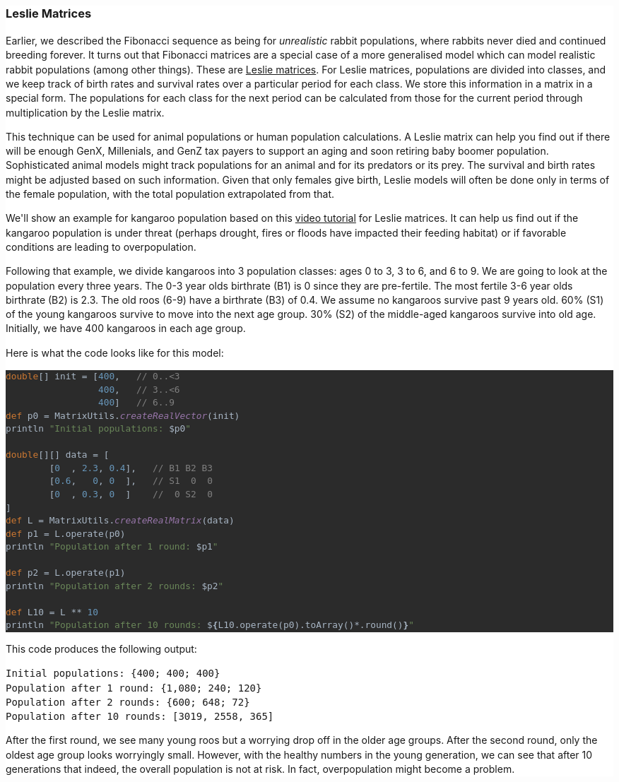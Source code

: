 <h3>Leslie Matrices</h3>

<p>Earlier, we described the Fibonacci sequence as being for <i>unrealistic</i> rabbit populations, where rabbits never died and continued breeding forever. It turns out that Fibonacci matrices are a special case of a more generalised model which can model realistic rabbit populations (among other things). These are <a href="https://en.wikipedia.org/wiki/Leslie_matrix" target="_blank">Leslie matrices</a>. For Leslie matrices, populations are divided into classes, and we keep track of birth rates and survival rates over a particular period for each class. We store this information in a matrix in a special form. The populations for each class for the next period can be calculated from those for the current period through multiplication by the Leslie matrix.</p><p>This technique can be used for animal populations or human population calculations. A Leslie matrix can help you find out if there will be enough GenX, Millenials, and GenZ tax payers to support an aging and soon retiring baby boomer population. Sophisticated animal models might track populations for an animal and for its predators or its prey. The survival and birth rates might be adjusted based on such information. Given that only females give birth, Leslie models will often be done only in terms of the female population, with the total population extrapolated from that.</p><p>We'll show an example for kangaroo population based on this <a href="https://www.youtube.com/watch?v=I5WM2wdjr1M" target="_blank">video tutorial</a>&nbsp;for Leslie matrices. It can help us find out if the kangaroo population is under threat (perhaps drought, fires or floods have impacted their feeding habitat) or if favorable conditions are leading to overpopulation.</p><p>Following that example, we divide kangaroos into 3 population classes: ages 0 to 3, 3 to 6, and 6 to 9. We are going to look at the population every three years. The 0-3 year olds birthrate (B1) is 0 since they are pre-fertile. The most fertile 3-6 year olds birthrate (B2) is 2.3. The old roos (6-9) have a birthrate (B3) of 0.4. We assume no kangaroos survive past 9 years old. 60% (S1) of the young kangaroos survive to move into the next age group. 30% (S2) of the middle-aged kangaroos survive into old age. Initially, we have 400 kangaroos in each age group.</p><p>Here is what the code looks like for this model:</p><pre style="background-color:#2b2b2b;color:#a9b7c6;font-family:'JetBrains Mono',monospace;font-size:9.6pt;"><span style="color:#cc7832;">double</span>[] init = [<span style="color:#6897bb;">400</span>,   <span style="color:#808080;">// 0..&lt;3<br></span><span style="color:#808080;">                 </span><span style="color:#6897bb;">400</span>,   <span style="color:#808080;">// 3..&lt;6<br></span><span style="color:#808080;">                 </span><span style="color:#6897bb;">400</span>]   <span style="color:#808080;">// 6..9<br></span><span style="color:#cc7832;">def </span>p0 = MatrixUtils.<span style="color:#9876aa;font-style:italic;">createRealVector</span>(init)<br>println <span style="color:#6a8759;">"Initial populations: </span>$p0<span style="color:#6a8759;">"<br></span><span style="color:#6a8759;"><br></span><span style="color:#cc7832;">double</span>[][] data = [<br>        [<span style="color:#6897bb;">0  </span>, <span style="color:#6897bb;">2.3</span>, <span style="color:#6897bb;">0.4</span>],   <span style="color:#808080;">// B1 B2 B3<br></span><span style="color:#808080;">        </span>[<span style="color:#6897bb;">0.6</span>,   <span style="color:#6897bb;">0</span>, <span style="color:#6897bb;">0  </span>],   <span style="color:#808080;">// S1  0  0<br></span><span style="color:#808080;">        </span>[<span style="color:#6897bb;">0  </span>, <span style="color:#6897bb;">0.3</span>, <span style="color:#6897bb;">0  </span>]    <span style="color:#808080;">//  0 S2  0<br></span>]<br><span style="color:#cc7832;">def </span>L = MatrixUtils.<span style="color:#9876aa;font-style:italic;">createRealMatrix</span>(data)<br><span style="color:#cc7832;">def </span>p1 = L.operate(p0)<br>println <span style="color:#6a8759;">"Population after 1 round: </span>$p1<span style="color:#6a8759;">"<br></span><span style="color:#6a8759;"><br></span><span style="color:#cc7832;">def </span>p2 = L.operate(p1)<br>println <span style="color:#6a8759;">"Population after 2 rounds: </span>$p2<span style="color:#6a8759;">"<br></span><span style="color:#6a8759;"><br></span><span style="color:#cc7832;">def </span>L10 = L ** <span style="color:#6897bb;">10<br></span>println <span style="color:#6a8759;">"Population after 10 rounds: </span>$<span style="font-weight:bold;">{</span>L10.operate(p0).toArray()*.round()<span style="font-weight:bold;">}</span><span style="color:#6a8759;">"</span></pre><p>This code produces the following output:</p>
<pre>Initial populations: {400; 400; 400}
Population after 1 round: {1,080; 240; 120}
Population after 2 rounds: {600; 648; 72}
Population after 10 rounds: [3019, 2558, 365]</pre>
<p>After the first round, we see many young roos but a worrying drop off in the older age groups. After the second round, only the oldest age group looks worryingly small. However, with the healthy numbers in the young generation, we can see that after 10 generations that indeed, the overall population is not at risk. In fact, overpopulation might become a problem.</p>

